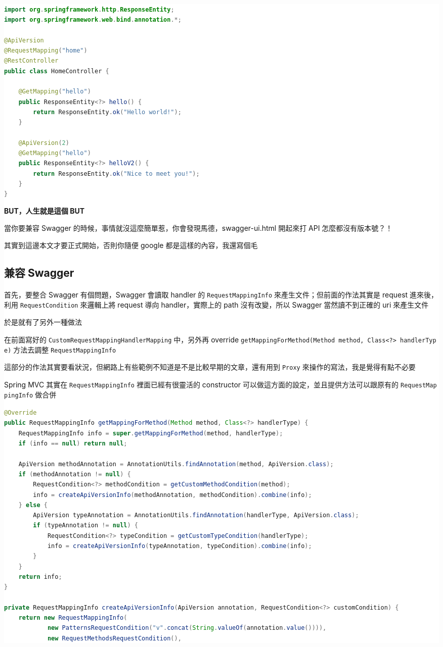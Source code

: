 ```java
import org.springframework.http.ResponseEntity;
import org.springframework.web.bind.annotation.*;

@ApiVersion
@RequestMapping("home")
@RestController
public class HomeController {

    @GetMapping("hello")
    public ResponseEntity<?> hello() {
        return ResponseEntity.ok("Hello world!");
    }

    @ApiVersion(2)
    @GetMapping("hello")
    public ResponseEntity<?> helloV2() {
        return ResponseEntity.ok("Nice to meet you!");
    }
}
```

**BUT，人生就是這個 BUT**

當你要兼容 Swagger 的時候，事情就沒這麼簡單惹，你會發現馬德，swagger-ui.html 開起來打 API 怎麼都沒有版本號？！

其實到這邊本文才要正式開始，否則你隨便 google 都是這樣的內容，我還寫個毛

## 兼容 Swagger

首先，要整合 Swagger 有個問題，Swagger 會讀取 handler 的 `RequestMappingInfo` 來產生文件；但前面的作法其實是 request 進來後，利用 `RequestCondition` 來邏輯上將 request 導向 handler，實際上的 path 沒有改變，所以 Swagger 當然讀不到正確的 uri 來產生文件

於是就有了另外一種做法

在前面寫好的 `CustomRequestMappingHandlerMapping` 中，另外再 override `getMappingForMethod(Method method, Class<?> handlerType)` 方法去調整 `RequestMappingInfo`

這部分的作法其實要看狀況，但網路上有些範例不知道是不是比較早期的文章，還有用到 `Proxy` 來操作的寫法，我是覺得有點不必要

Spring MVC 其實在 `RequestMappingInfo` 裡面已經有很靈活的 constructor 可以做這方面的設定，並且提供方法可以跟原有的 `RequestMappingInfo` 做合併

```java
@Override
public RequestMappingInfo getMappingForMethod(Method method, Class<?> handlerType) {
    RequestMappingInfo info = super.getMappingForMethod(method, handlerType);
    if (info == null) return null;

    ApiVersion methodAnnotation = AnnotationUtils.findAnnotation(method, ApiVersion.class);
    if (methodAnnotation != null) {
        RequestCondition<?> methodCondition = getCustomMethodCondition(method);
        info = createApiVersionInfo(methodAnnotation, methodCondition).combine(info);
    } else {
        ApiVersion typeAnnotation = AnnotationUtils.findAnnotation(handlerType, ApiVersion.class);
        if (typeAnnotation != null) {
            RequestCondition<?> typeCondition = getCustomTypeCondition(handlerType);
            info = createApiVersionInfo(typeAnnotation, typeCondition).combine(info);
        }
    }
    return info;
}

private RequestMappingInfo createApiVersionInfo(ApiVersion annotation, RequestCondition<?> customCondition) {
    return new RequestMappingInfo(
            new PatternsRequestCondition("v".concat(String.valueOf(annotation.value()))),
            new RequestMethodsRequestCondition(),
```